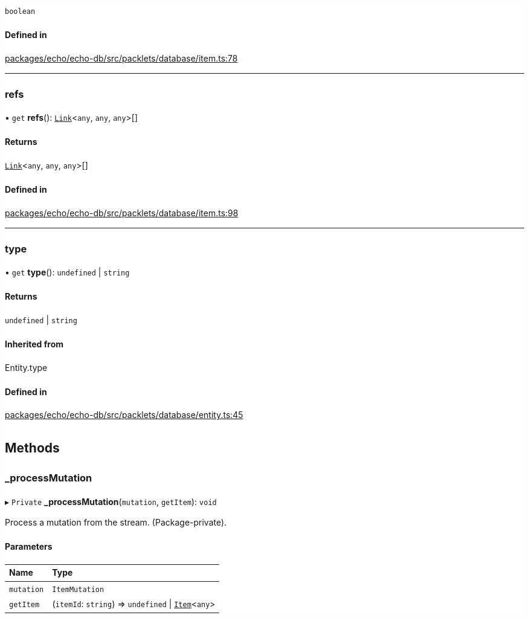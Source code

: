 `boolean`

#### Defined in

[packages/echo/echo-db/src/packlets/database/item.ts:78](https://github.com/dxos/dxos/blob/6b1348fed/packages/echo/echo-db/src/packlets/database/item.ts#L78)

___

### refs

• `get` **refs**(): [`Link`](Link.md)<`any`, `any`, `any`\>[]

#### Returns

[`Link`](Link.md)<`any`, `any`, `any`\>[]

#### Defined in

[packages/echo/echo-db/src/packlets/database/item.ts:98](https://github.com/dxos/dxos/blob/6b1348fed/packages/echo/echo-db/src/packlets/database/item.ts#L98)

___

### type

• `get` **type**(): `undefined` \| `string`

#### Returns

`undefined` \| `string`

#### Inherited from

Entity.type

#### Defined in

[packages/echo/echo-db/src/packlets/database/entity.ts:45](https://github.com/dxos/dxos/blob/6b1348fed/packages/echo/echo-db/src/packlets/database/entity.ts#L45)

## Methods

### \_processMutation

▸ `Private` **_processMutation**(`mutation`, `getItem`): `void`

Process a mutation from the stream.
 (Package-private).

#### Parameters

| Name | Type |
| :------ | :------ |
| `mutation` | `ItemMutation` |
| `getItem` | (`itemId`: `string`) => `undefined` \| [`Item`](Item.md)<`any`\> |
